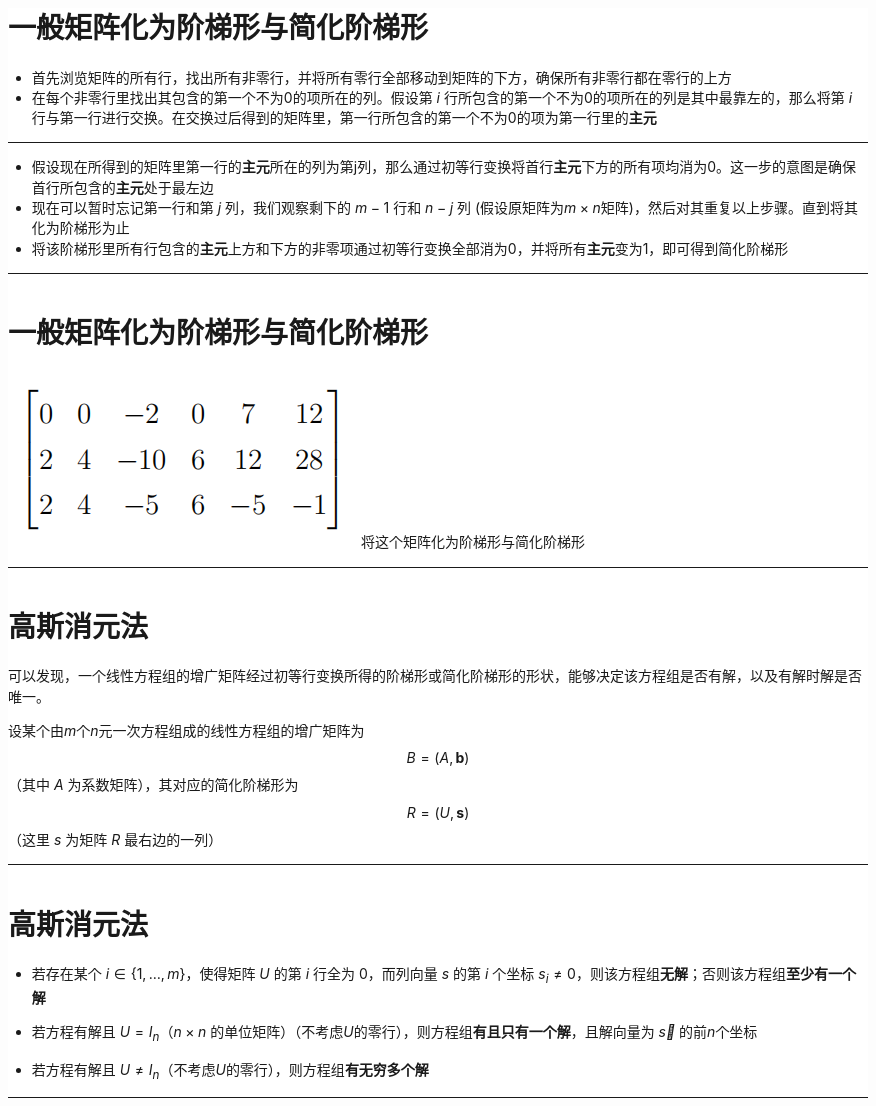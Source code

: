 # 一般矩阵化为阶梯形与简化阶梯形
- 首先浏览矩阵的所有行，找出所有非零行，并将所有零行全部移动到矩阵的下方，确保所有非零行都在零行的上方
- 在每个非零行里找出其包含的第一个不为$0$的项所在的列。假设第 $i$ 行所包含的第一个不为$0$的项所在的列是其中最靠左的，那么将第 $i$ 行与第一行进行交换。在交换过后得到的矩阵里，第一行所包含的第一个不为$0$的项为第一行里的**主元**

---

- 假设现在所得到的矩阵里第一行的**主元**所在的列为第j列，那么通过初等行变换将首行**主元**下方的所有项均消为$0$。这一步的意图是确保首行所包含的**主元**处于最左边
- 现在可以暂时忘记第一行和第 $j$ 列，我们观察剩下的 $m−1$ 行和 $n−j$ 列 (假设原矩阵为$m\times n$矩阵)，然后对其重复以上步骤。直到将其化为阶梯形为止
- 将该阶梯形里所有行包含的**主元**上方和下方的非零项通过初等行变换全部消为0，并将所有**主元**变为1，即可得到简化阶梯形

---

# 一般矩阵化为阶梯形与简化阶梯形
![](./img/solve_2.png)
将这个矩阵化为阶梯形与简化阶梯形

---

# 高斯消元法
可以发现，一个线性方程组的增广矩阵经过初等行变换所得的阶梯形或简化阶梯形的形状，能够决定该方程组是否有解，以及有解时解是否唯一。

设某个由$m$个$n$元一次方程组成的线性方程组的增广矩阵为
$$B=(A, \mathbf{b})$$
（其中 $A$ 为系数矩阵），其对应的简化阶梯形为
$$R=(U, \mathbf{s})$$
（这里 $s$ 为矩阵 $R$ 最右边的一列）

---

# 高斯消元法
- 若存在某个 $i\in\{1,\dots,m\}$，使得矩阵 $U$ 的第 $i$ 行全为 $0$，而列向量 $s$ 的第 $i$ 个坐标 $s_i\neq 0$，则该方程组**无解**；否则该方程组**至少有一个解**

- 若方程有解且 $U=I_n$（$n\times n$ 的单位矩阵）（不考虑$U$的零行），则方程组**有且只有一个解**，且解向量为 $\vec{s}$ 的前$n$个坐标

- 若方程有解且 $U\ne I_n$（不考虑$U$的零行），则方程组**有无穷多个解**

---
